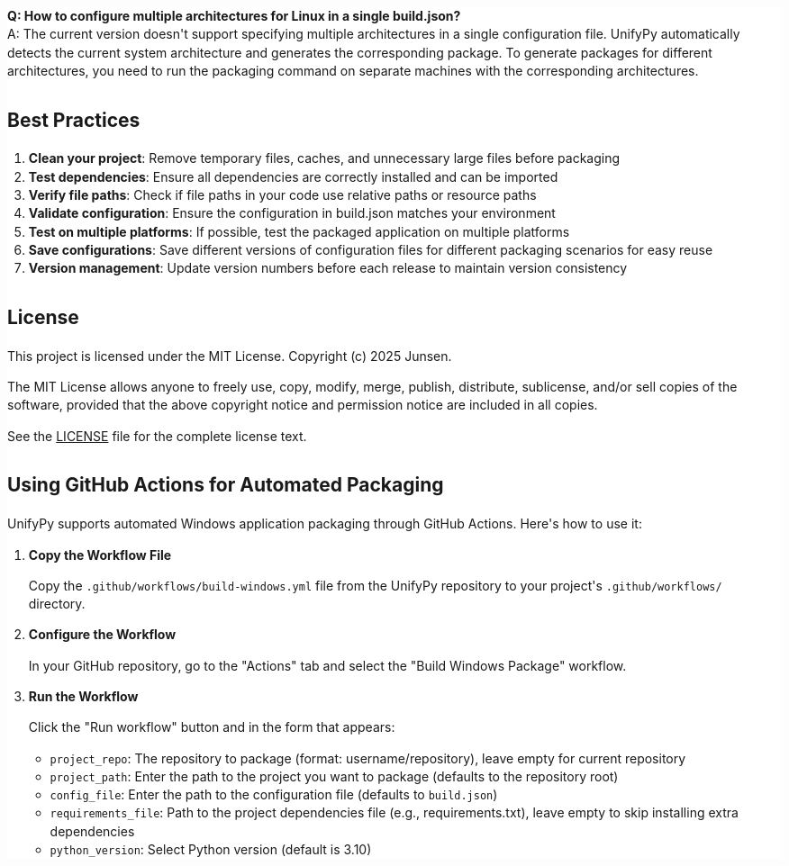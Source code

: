 **Q: How to configure multiple architectures for Linux in a single build.json?**  
A: The current version doesn't support specifying multiple architectures in a single configuration file. UnifyPy automatically detects the current system architecture and generates the corresponding package. To generate packages for different architectures, you need to run the packaging command on separate machines with the corresponding architectures.

## Best Practices

1. **Clean your project**: Remove temporary files, caches, and unnecessary large files before packaging
2. **Test dependencies**: Ensure all dependencies are correctly installed and can be imported
3. **Verify file paths**: Check if file paths in your code use relative paths or resource paths
4. **Validate configuration**: Ensure the configuration in build.json matches your environment
5. **Test on multiple platforms**: If possible, test the packaged application on multiple platforms
6. **Save configurations**: Save different versions of configuration files for different packaging scenarios for easy reuse
7. **Version management**: Update version numbers before each release to maintain version consistency

## License

This project is licensed under the MIT License. Copyright (c) 2025 Junsen.

The MIT License allows anyone to freely use, copy, modify, merge, publish, distribute, sublicense, and/or sell copies of the software, provided that the above copyright notice and permission notice are included in all copies.

See the [LICENSE](LICENSE) file for the complete license text.

## Using GitHub Actions for Automated Packaging

UnifyPy supports automated Windows application packaging through GitHub Actions. Here's how to use it:

1. **Copy the Workflow File**

   Copy the `.github/workflows/build-windows.yml` file from the UnifyPy repository to your project's `.github/workflows/` directory.

2. **Configure the Workflow**

   In your GitHub repository, go to the "Actions" tab and select the "Build Windows Package" workflow.

3. **Run the Workflow**

   Click the "Run workflow" button and in the form that appears:
   - `project_repo`: The repository to package (format: username/repository), leave empty for current repository
   - `project_path`: Enter the path to the project you want to package (defaults to the repository root)
   - `config_file`: Enter the path to the configuration file (defaults to `build.json`)
   - `requirements_file`: Path to the project dependencies file (e.g., requirements.txt), leave empty to skip installing extra dependencies
   - `python_version`: Select Python version (default is 3.10)
